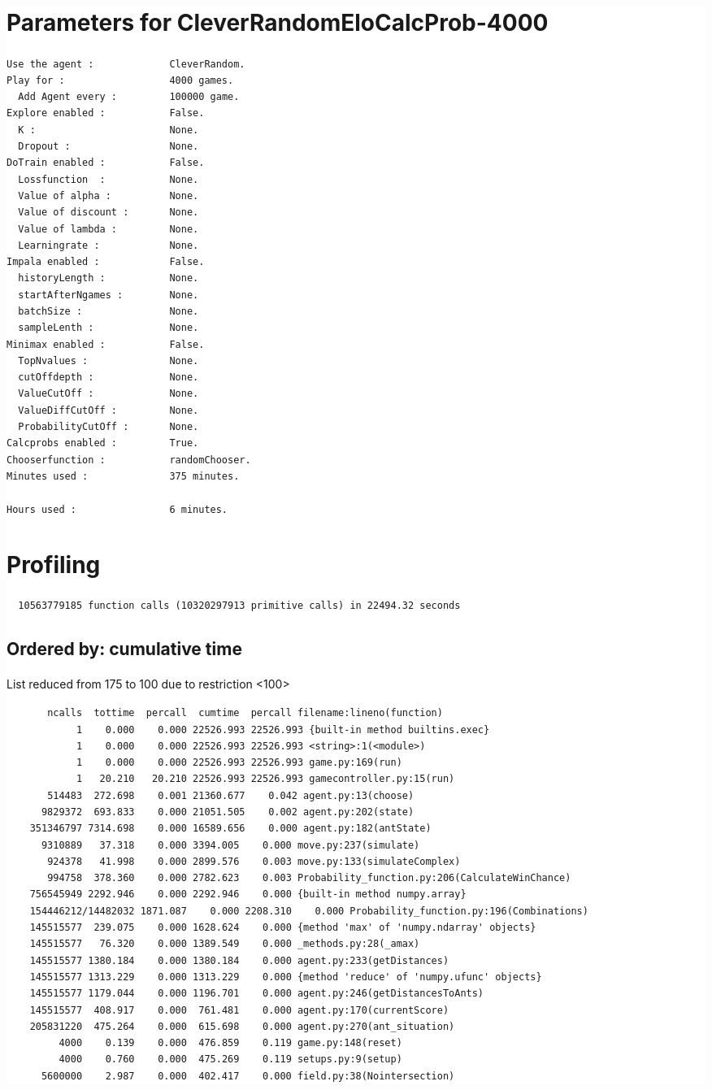 # Parameters for CleverRandomEloCalcProb-4000

    Use the agent :             CleverRandom.
    Play for :                  4000 games.
      Add Agent every :         100000 game.
    Explore enabled :           False.
      K :                       None.
      Dropout :                 None.
    DoTrain enabled :           False.
      Lossfunction  :           None.
      Value of alpha :          None.
      Value of discount :       None.
      Value of lambda :         None.
      Learningrate :            None.
    Impala enabled :            False.
      historyLength :           None.
      startAfterNgames :        None.
      batchSize :               None.
      sampleLenth :             None.
    Minimax enabled :           False.
      TopNvalues :              None.
      cutOffdepth :             None.
      ValueCutOff :             None.
      ValueDiffCutOff :         None.
      ProbabilityCutOff :       None.
    Calcprobs enabled :         True.
    Chooserfunction :           randomChooser.
    Minutes used :              375 minutes.

    Hours used :                6 minutes.

# Profiling


      10563779185 function calls (10320297913 primitive calls) in 22494.32 seconds

##    Ordered by: cumulative time
   List reduced from 175 to 100 due to restriction <100>

           ncalls  tottime  percall  cumtime  percall filename:lineno(function)
                1    0.000    0.000 22526.993 22526.993 {built-in method builtins.exec}
                1    0.000    0.000 22526.993 22526.993 <string>:1(<module>)
                1    0.000    0.000 22526.993 22526.993 game.py:169(run)
                1   20.210   20.210 22526.993 22526.993 gamecontroller.py:15(run)
           514483  272.698    0.001 21360.677    0.042 agent.py:13(choose)
          9829372  693.833    0.000 21051.505    0.002 agent.py:202(state)
        351346797 7314.698    0.000 16589.656    0.000 agent.py:182(antState)
          9310889   37.318    0.000 3394.005    0.000 move.py:237(simulate)
           924378   41.998    0.000 2899.576    0.003 move.py:133(simulateComplex)
           994758  378.360    0.000 2782.623    0.003 Probability_function.py:206(CalculateWinChance)
        756545949 2292.946    0.000 2292.946    0.000 {built-in method numpy.array}
        154446212/14482032 1871.087    0.000 2208.310    0.000 Probability_function.py:196(Combinations)
        145515577  239.075    0.000 1628.624    0.000 {method 'max' of 'numpy.ndarray' objects}
        145515577   76.320    0.000 1389.549    0.000 _methods.py:28(_amax)
        145515577 1380.184    0.000 1380.184    0.000 agent.py:233(getDistances)
        145515577 1313.229    0.000 1313.229    0.000 {method 'reduce' of 'numpy.ufunc' objects}
        145515577 1179.044    0.000 1196.701    0.000 agent.py:246(getDistancesToAnts)
        145515577  408.917    0.000  761.481    0.000 agent.py:170(currentScore)
        205831220  475.264    0.000  615.698    0.000 agent.py:270(ant_situation)
             4000    0.139    0.000  476.859    0.119 game.py:148(reset)
             4000    0.760    0.000  475.269    0.119 setups.py:9(setup)
          5600000    2.987    0.000  402.417    0.000 field.py:38(Nointersection)